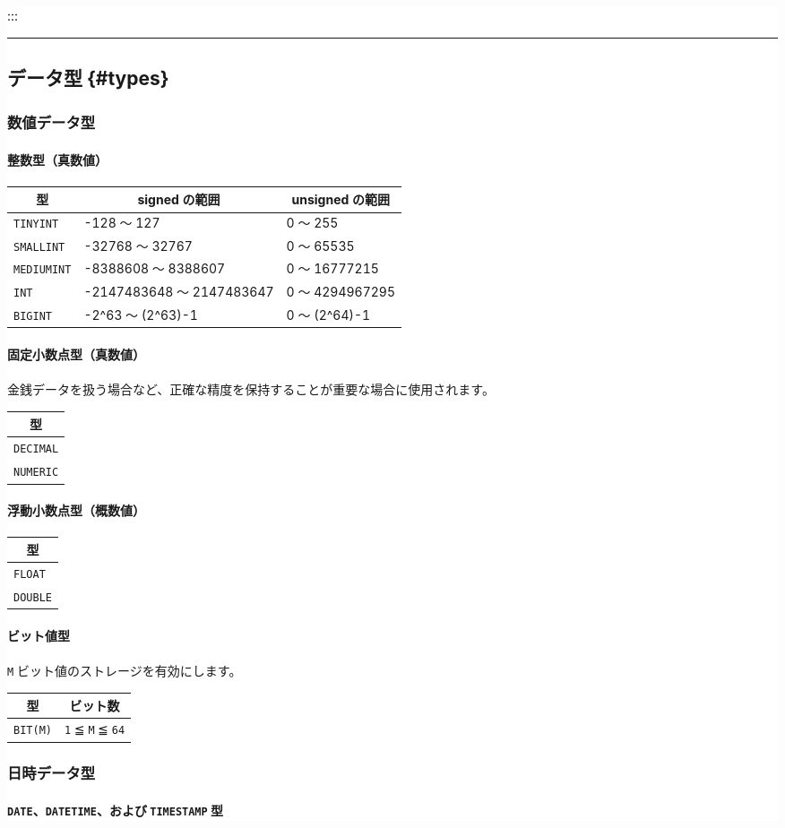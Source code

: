 :::

---

## データ型 {#types}

### 数値データ型

#### 整数型（真数値）

| 型           | signed の範囲               | unsigned の範囲   |
|-------------|--------------------------|----------------|
| `TINYINT`   | -128 〜 127               | 0 〜 255        |
| `SMALLINT`  | -32768 〜 32767           | 0 〜 65535      |
| `MEDIUMINT` | -8388608 〜 8388607       | 0 〜 16777215   |
| `INT`       | -2147483648 〜 2147483647 | 0 〜 4294967295 |
| `BIGINT`    | -2^63 〜 (2^63)-1         | 0 〜 (2^64)-1   |

#### 固定小数点型（真数値）

金銭データを扱う場合など、正確な精度を保持することが重要な場合に使用されます。

| 型         |
|-----------|
| `DECIMAL` |
| `NUMERIC` |


#### 浮動小数点型（概数値）

| 型          |
|------------|
| `FLOAT`    |
| `DOUBLE`   |

#### ビット値型

`M` ビット値のストレージを有効にします。

| 型        | ビット数             |
|----------|------------------|
| `BIT(M)` | `1` ≦ `M` ≦ `64` |

### 日時データ型

#### `DATE`、`DATETIME`、および `TIMESTAMP` 型
